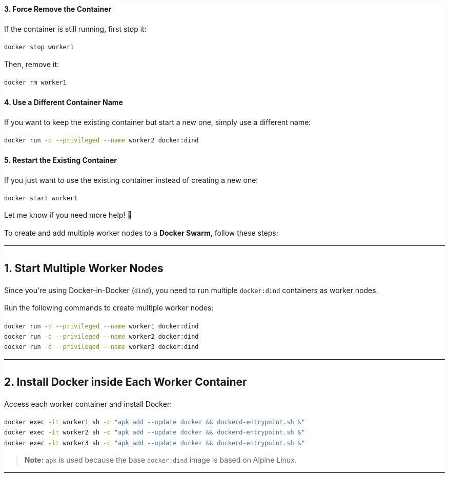 #### 3. **Force Remove the Container**
If the container is still running, first stop it:
```sh
docker stop worker1
```
Then, remove it:
```sh
docker rm worker1
```

#### 4. **Use a Different Container Name**
If you want to keep the existing container but start a new one, simply use a different name:
```sh
docker run -d --privileged --name worker2 docker:dind
```

#### 5. **Restart the Existing Container**
If you just want to use the existing container instead of creating a new one:
```sh
docker start worker1
```

Let me know if you need more help! 🚀


To create and add multiple worker nodes to a **Docker Swarm**, follow these steps:

---

## **1. Start Multiple Worker Nodes**
Since you're using Docker-in-Docker (`dind`), you need to run multiple `docker:dind` containers as worker nodes.

Run the following commands to create multiple worker nodes:

```sh
docker run -d --privileged --name worker1 docker:dind
docker run -d --privileged --name worker2 docker:dind
docker run -d --privileged --name worker3 docker:dind
```

---

## **2. Install Docker inside Each Worker Container**
Access each worker container and install Docker:

```sh
docker exec -it worker1 sh -c "apk add --update docker && dockerd-entrypoint.sh &"
docker exec -it worker2 sh -c "apk add --update docker && dockerd-entrypoint.sh &"
docker exec -it worker3 sh -c "apk add --update docker && dockerd-entrypoint.sh &"
```

> **Note:** `apk` is used because the base `docker:dind` image is based on Alpine Linux.

---
